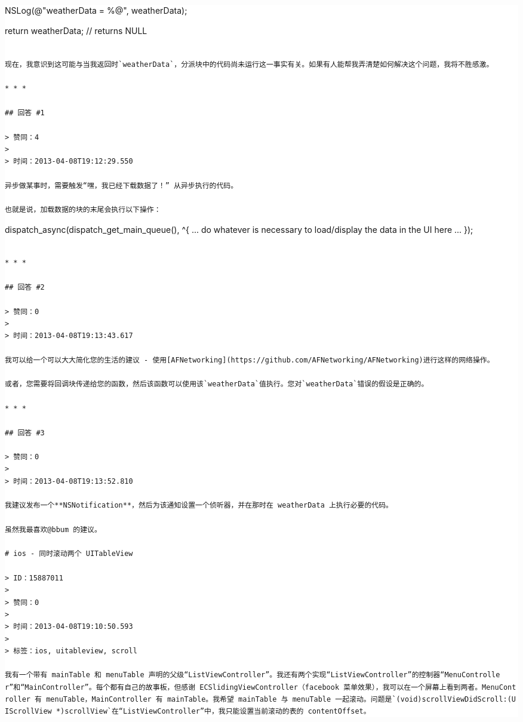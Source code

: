 NSLog(@"weatherData = %@", weatherData);

return weatherData;
// returns NULL 
```

现在，我意识到这可能与当我返回时`weatherData`，分派块中的代码尚未运行这一事实有关。如果有人能帮我弄清楚如何解决这个问题，我将不胜感激。

* * *

## 回答 #1

> 赞同：4
> 
> 时间：2013-04-08T19:12:29.550

异步做某事时，需要触发“嘿，我已经下载数据了！” 从异步执行的代码。

也就是说，加载数据的块的末尾会执行以下操作：

```
 dispatch_async(dispatch_get_main_queue(), ^{
      ... do whatever is necessary to load/display the data in the UI here ...
 }); 
```

* * *

## 回答 #2

> 赞同：0
> 
> 时间：2013-04-08T19:13:43.617

我可以给一个可以大大简化您的生活的建议 - 使用[AFNetworking](https://github.com/AFNetworking/AFNetworking)进行这样的网络操作。

或者，您需要将回调块传递给您的函数，然后该函数可以使用该`weatherData`值执行。您对`weatherData`错误的假设是正确的。

* * *

## 回答 #3

> 赞同：0
> 
> 时间：2013-04-08T19:13:52.810

我建议发布一个**NSNotification**，然后为该通知设置一个侦听器，并在那时在 weatherData 上执行必要的代码。

虽然我最喜欢@bbum 的建议。

# ios - 同时滚动两个 UITableView

> ID：15887011
> 
> 赞同：0
> 
> 时间：2013-04-08T19:10:50.593
> 
> 标签：ios, uitableview, scroll

我有一个带有 mainTable 和 menuTable 声明的父级“ListViewController”。我还有两个实现“ListViewController”的控制器“MenuController”和“MainController”。每个都有自己的故事板，但感谢 ECSlidingViewController（facebook 菜单效果），我可以在一个屏幕上看到两者。MenuController 有 menuTable，MainController 有 mainTable。我希望 mainTable 与 menuTable 一起滚动。问题是`(void)scrollViewDidScroll:(UIScrollView *)scrollView`在“ListViewController”中，我只能设置当前滚动的表的 contentOffset。

```